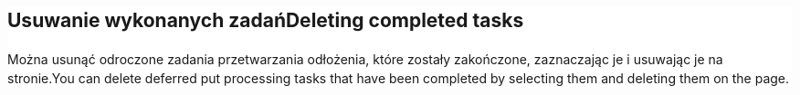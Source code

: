 ## <a name="deleting-completed-tasks"></a><span data-ttu-id="6f2d4-193">Usuwanie wykonanych zadań</span><span class="sxs-lookup"><span data-stu-id="6f2d4-193">Deleting completed tasks</span></span>

<span data-ttu-id="6f2d4-194">Można usunąć odroczone zadania przetwarzania odłożenia, które zostały zakończone, zaznaczając je i usuwając je na stronie.</span><span class="sxs-lookup"><span data-stu-id="6f2d4-194">You can delete deferred put processing tasks that have been completed by selecting them and deleting them on the page.</span></span>
